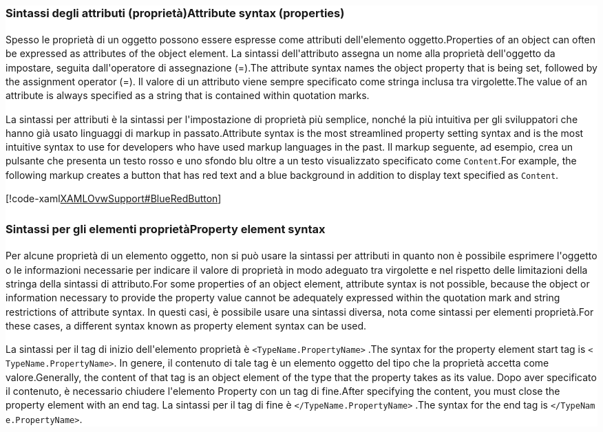 ### <a name="attribute-syntax-properties"></a><span data-ttu-id="107a9-138">Sintassi degli attributi (proprietà)</span><span class="sxs-lookup"><span data-stu-id="107a9-138">Attribute syntax (properties)</span></span>

<span data-ttu-id="107a9-139">Spesso le proprietà di un oggetto possono essere espresse come attributi dell'elemento oggetto.</span><span class="sxs-lookup"><span data-stu-id="107a9-139">Properties of an object can often be expressed as attributes of the object element.</span></span> <span data-ttu-id="107a9-140">La sintassi dell'attributo assegna un nome alla proprietà dell'oggetto da impostare, seguita dall'operatore di assegnazione (=).</span><span class="sxs-lookup"><span data-stu-id="107a9-140">The attribute syntax names the object property that is being set, followed by the assignment operator (=).</span></span> <span data-ttu-id="107a9-141">Il valore di un attributo viene sempre specificato come stringa inclusa tra virgolette.</span><span class="sxs-lookup"><span data-stu-id="107a9-141">The value of an attribute is always specified as a string that is contained within quotation marks.</span></span>

<span data-ttu-id="107a9-142">La sintassi per attributi è la sintassi per l'impostazione di proprietà più semplice, nonché la più intuitiva per gli sviluppatori che hanno già usato linguaggi di markup in passato.</span><span class="sxs-lookup"><span data-stu-id="107a9-142">Attribute syntax is the most streamlined property setting syntax and is the most intuitive syntax to use for developers who have used markup languages in the past.</span></span> <span data-ttu-id="107a9-143">Il markup seguente, ad esempio, crea un pulsante che presenta un testo rosso e uno sfondo blu oltre a un testo visualizzato specificato come `Content`.</span><span class="sxs-lookup"><span data-stu-id="107a9-143">For example, the following markup creates a button that has red text and a blue background in addition to display text specified as `Content`.</span></span>

[!code-xaml[XAMLOvwSupport#BlueRedButton](~/samples/snippets/csharp/VS_Snippets_Wpf/XAMLOvwSupport/CSharp/Page1.xaml#blueredbutton)]

### <a name="property-element-syntax"></a><span data-ttu-id="107a9-144">Sintassi per gli elementi proprietà</span><span class="sxs-lookup"><span data-stu-id="107a9-144">Property element syntax</span></span>

<span data-ttu-id="107a9-145">Per alcune proprietà di un elemento oggetto, non si può usare la sintassi per attributi in quanto non è possibile esprimere l'oggetto o le informazioni necessarie per indicare il valore di proprietà in modo adeguato tra virgolette e nel rispetto delle limitazioni della stringa della sintassi di attributo.</span><span class="sxs-lookup"><span data-stu-id="107a9-145">For some properties of an object element, attribute syntax is not possible, because the object or information necessary to provide the property value cannot be adequately expressed within the quotation mark and string restrictions of attribute syntax.</span></span> <span data-ttu-id="107a9-146">In questi casi, è possibile usare una sintassi diversa, nota come sintassi per elementi proprietà.</span><span class="sxs-lookup"><span data-stu-id="107a9-146">For these cases, a different syntax known as property element syntax can be used.</span></span>

<span data-ttu-id="107a9-147">La sintassi per il tag di inizio dell'elemento proprietà è `<TypeName.PropertyName>` .</span><span class="sxs-lookup"><span data-stu-id="107a9-147">The syntax for the property element start tag is `<TypeName.PropertyName>`.</span></span> <span data-ttu-id="107a9-148">In genere, il contenuto di tale tag è un elemento oggetto del tipo che la proprietà accetta come valore.</span><span class="sxs-lookup"><span data-stu-id="107a9-148">Generally, the content of that tag is an object element of the type that the property takes as its value.</span></span> <span data-ttu-id="107a9-149">Dopo aver specificato il contenuto, è necessario chiudere l'elemento Property con un tag di fine.</span><span class="sxs-lookup"><span data-stu-id="107a9-149">After specifying the content, you must close the property element with an end tag.</span></span> <span data-ttu-id="107a9-150">La sintassi per il tag di fine è `</TypeName.PropertyName>` .</span><span class="sxs-lookup"><span data-stu-id="107a9-150">The syntax for the end tag is `</TypeName.PropertyName>`.</span></span>

